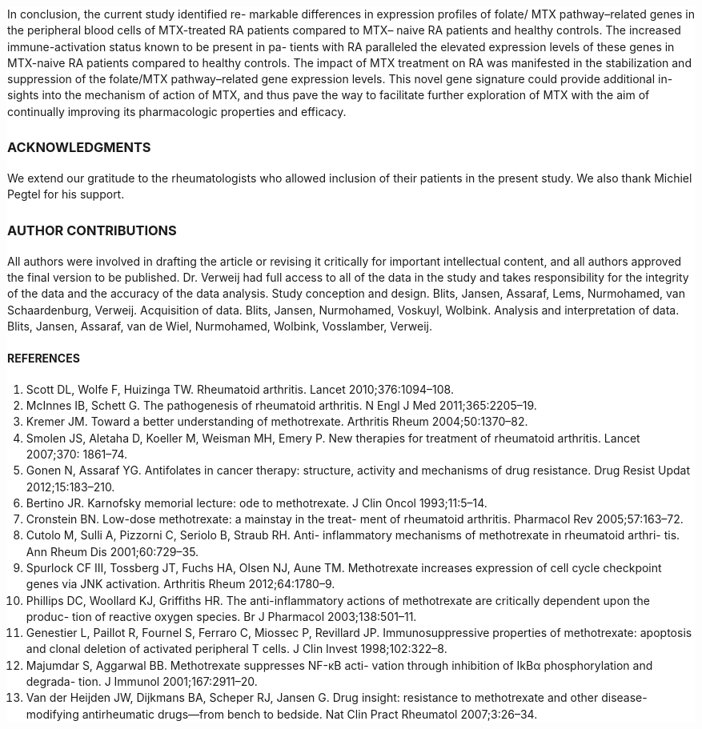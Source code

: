 In conclusion, the current study identified re-
markable differences in expression profiles of folate/
MTX pathway–related genes in the peripheral blood
cells of MTX-treated RA patients compared to MTX–
naive RA patients and healthy controls. The increased
immune-activation status known to be present in pa-
tients with RA paralleled the elevated expression levels
of these genes in MTX-naive RA patients compared to
healthy controls. The impact of MTX treatment on RA
was manifested in the stabilization and suppression of
the folate/MTX pathway–related gene expression levels.
This novel gene signature could provide additional in-
sights into the mechanism of action of MTX, and thus
pave the way to facilitate further exploration of MTX
with the aim of continually improving its pharmacologic
properties and efficacy.

### ACKNOWLEDGMENTS

We extend our gratitude to the rheumatologists who
allowed inclusion of their patients in the present study. We also
thank Michiel Pegtel for his support.

### AUTHOR CONTRIBUTIONS

All authors were involved in drafting the article or revising it
critically for important intellectual content, and all authors approved
the final version to be published. Dr. Verweij had full access to all of
the data in the study and takes responsibility for the integrity of the
data and the accuracy of the data analysis.
Study conception and design. Blits, Jansen, Assaraf, Lems,
Nurmohamed, van Schaardenburg, Verweij.
Acquisition of data. Blits, Jansen, Nurmohamed, Voskuyl, Wolbink.
Analysis and interpretation of data. Blits, Jansen, Assaraf,
van de Wiel, Nurmohamed, Wolbink, Vosslamber, Verweij.


#### REFERENCES

1. Scott DL, Wolfe F, Huizinga TW. Rheumatoid arthritis. Lancet 2010;376:1094–108.
2. McInnes IB, Schett G. The pathogenesis of rheumatoid arthritis. N Engl J Med 2011;365:2205–19.
3. Kremer JM. Toward a better understanding of methotrexate. Arthritis Rheum 2004;50:1370–82.
4. Smolen JS, Aletaha D, Koeller M, Weisman MH, Emery P. New therapies for treatment of rheumatoid arthritis. Lancet 2007;370: 1861–74.
5. Gonen N, Assaraf YG. Antifolates in cancer therapy: structure, activity and mechanisms of drug resistance. Drug Resist Updat 2012;15:183–210.
6. Bertino JR. Karnofsky memorial lecture: ode to methotrexate. J Clin Oncol 1993;11:5–14.
7. Cronstein BN. Low-dose methotrexate: a mainstay in the treat- ment of rheumatoid arthritis. Pharmacol Rev 2005;57:163–72.
8. Cutolo M, Sulli A, Pizzorni C, Seriolo B, Straub RH. Anti- inflammatory mechanisms of methotrexate in rheumatoid arthri- tis. Ann Rheum Dis 2001;60:729–35.
9. Spurlock CF III, Tossberg JT, Fuchs HA, Olsen NJ, Aune TM. Methotrexate increases expression of cell cycle checkpoint genes via JNK activation. Arthritis Rheum 2012;64:1780–9.
10. Phillips DC, Woollard KJ, Griffiths HR. The anti-inflammatory actions of methotrexate are critically dependent upon the produc- tion of reactive oxygen species. Br J Pharmacol 2003;138:501–11.
11. Genestier L, Paillot R, Fournel S, Ferraro C, Miossec P, Revillard JP. Immunosuppressive properties of methotrexate: apoptosis and clonal deletion of activated peripheral T cells. J Clin Invest 1998;102:322–8.
12. Majumdar S, Aggarwal BB. Methotrexate suppresses NF-κB acti- vation through inhibition of IkBα phosphorylation and degrada- tion. J Immunol 2001;167:2911–20.
13. Van der Heijden JW, Dijkmans BA, Scheper RJ, Jansen G. Drug insight: resistance to methotrexate and other disease-modifying antirheumatic drugs—from bench to bedside. Nat Clin Pract Rheumatol 2007;3:26–34.